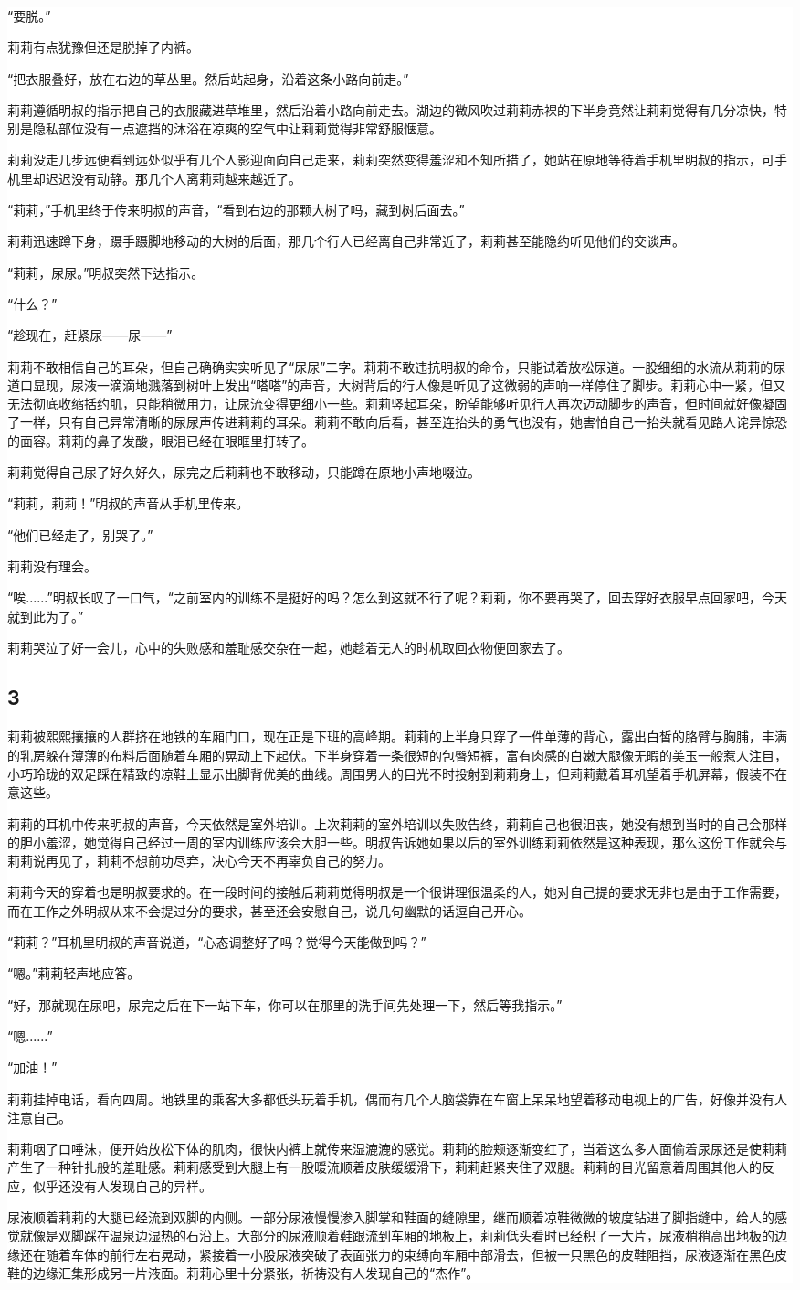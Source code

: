 “要脱。”

莉莉有点犹豫但还是脱掉了内裤。

“把衣服叠好，放在右边的草丛里。然后站起身，沿着这条小路向前走。”

莉莉遵循明叔的指示把自己的衣服藏进草堆里，然后沿着小路向前走去。湖边的微风吹过莉莉赤裸的下半身竟然让莉莉觉得有几分凉快，特别是隐私部位没有一点遮挡的沐浴在凉爽的空气中让莉莉觉得非常舒服惬意。

莉莉没走几步远便看到远处似乎有几个人影迎面向自己走来，莉莉突然变得羞涩和不知所措了，她站在原地等待着手机里明叔的指示，可手机里却迟迟没有动静。那几个人离莉莉越来越近了。

“莉莉，”手机里终于传来明叔的声音，“看到右边的那颗大树了吗，藏到树后面去。”

莉莉迅速蹲下身，蹑手蹑脚地移动的大树的后面，那几个行人已经离自己非常近了，莉莉甚至能隐约听见他们的交谈声。

“莉莉，尿尿。”明叔突然下达指示。

“什么？”

“趁现在，赶紧尿——尿——”

莉莉不敢相信自己的耳朵，但自己确确实实听见了“尿尿”二字。莉莉不敢违抗明叔的命令，只能试着放松尿道。一股细细的水流从莉莉的尿道口显现，尿液一滴滴地溅落到树叶上发出“嗒嗒”的声音，大树背后的行人像是听见了这微弱的声响一样停住了脚步。莉莉心中一紧，但又无法彻底收缩括约肌，只能稍微用力，让尿流变得更细小一些。莉莉竖起耳朵，盼望能够听见行人再次迈动脚步的声音，但时间就好像凝固了一样，只有自己异常清晰的尿尿声传进莉莉的耳朵。莉莉不敢向后看，甚至连抬头的勇气也没有，她害怕自己一抬头就看见路人诧异惊恐的面容。莉莉的鼻子发酸，眼泪已经在眼眶里打转了。

莉莉觉得自己尿了好久好久，尿完之后莉莉也不敢移动，只能蹲在原地小声地啜泣。

“莉莉，莉莉！”明叔的声音从手机里传来。

“他们已经走了，别哭了。”

莉莉没有理会。

“唉......”明叔长叹了一口气，“之前室内的训练不是挺好的吗？怎么到这就不行了呢？莉莉，你不要再哭了，回去穿好衣服早点回家吧，今天就到此为了。”

莉莉哭泣了好一会儿，心中的失败感和羞耻感交杂在一起，她趁着无人的时机取回衣物便回家去了。

## 3
莉莉被熙熙攘攘的人群挤在地铁的车厢门口，现在正是下班的高峰期。莉莉的上半身只穿了一件单薄的背心，露出白皙的胳臂与胸脯，丰满的乳房躲在薄薄的布料后面随着车厢的晃动上下起伏。下半身穿着一条很短的包臀短裤，富有肉感的白嫩大腿像无暇的美玉一般惹人注目，小巧玲珑的双足踩在精致的凉鞋上显示出脚背优美的曲线。周围男人的目光不时投射到莉莉身上，但莉莉戴着耳机望着手机屏幕，假装不在意这些。

莉莉的耳机中传来明叔的声音，今天依然是室外培训。上次莉莉的室外培训以失败告终，莉莉自己也很沮丧，她没有想到当时的自己会那样的胆小羞涩，她觉得自己经过一周的室内训练应该会大胆一些。明叔告诉她如果以后的室外训练莉莉依然是这种表现，那么这份工作就会与莉莉说再见了，莉莉不想前功尽弃，决心今天不再辜负自己的努力。

莉莉今天的穿着也是明叔要求的。在一段时间的接触后莉莉觉得明叔是一个很讲理很温柔的人，她对自己提的要求无非也是由于工作需要，而在工作之外明叔从来不会提过分的要求，甚至还会安慰自己，说几句幽默的话逗自己开心。

“莉莉？”耳机里明叔的声音说道，“心态调整好了吗？觉得今天能做到吗？”

“嗯。”莉莉轻声地应答。

“好，那就现在尿吧，尿完之后在下一站下车，你可以在那里的洗手间先处理一下，然后等我指示。”

“嗯......”

“加油！”

莉莉挂掉电话，看向四周。地铁里的乘客大多都低头玩着手机，偶而有几个人脑袋靠在车窗上呆呆地望着移动电视上的广告，好像并没有人注意自己。

莉莉咽了口唾沫，便开始放松下体的肌肉，很快内裤上就传来湿漉漉的感觉。莉莉的脸颊逐渐变红了，当着这么多人面偷着尿尿还是使莉莉产生了一种针扎般的羞耻感。莉莉感受到大腿上有一股暖流顺着皮肤缓缓滑下，莉莉赶紧夹住了双腿。莉莉的目光留意着周围其他人的反应，似乎还没有人发现自己的异样。

尿液顺着莉莉的大腿已经流到双脚的内侧。一部分尿液慢慢渗入脚掌和鞋面的缝隙里，继而顺着凉鞋微微的坡度钻进了脚指缝中，给人的感觉就像是双脚踩在温泉边湿热的石沿上。大部分的尿液顺着鞋跟流到车厢的地板上，莉莉低头看时已经积了一大片，尿液稍稍高出地板的边缘还在随着车体的前行左右晃动，紧接着一小股尿液突破了表面张力的束缚向车厢中部滑去，但被一只黑色的皮鞋阻挡，尿液逐渐在黑色皮鞋的边缘汇集形成另一片液面。莉莉心里十分紧张，祈祷没有人发现自己的“杰作”。
